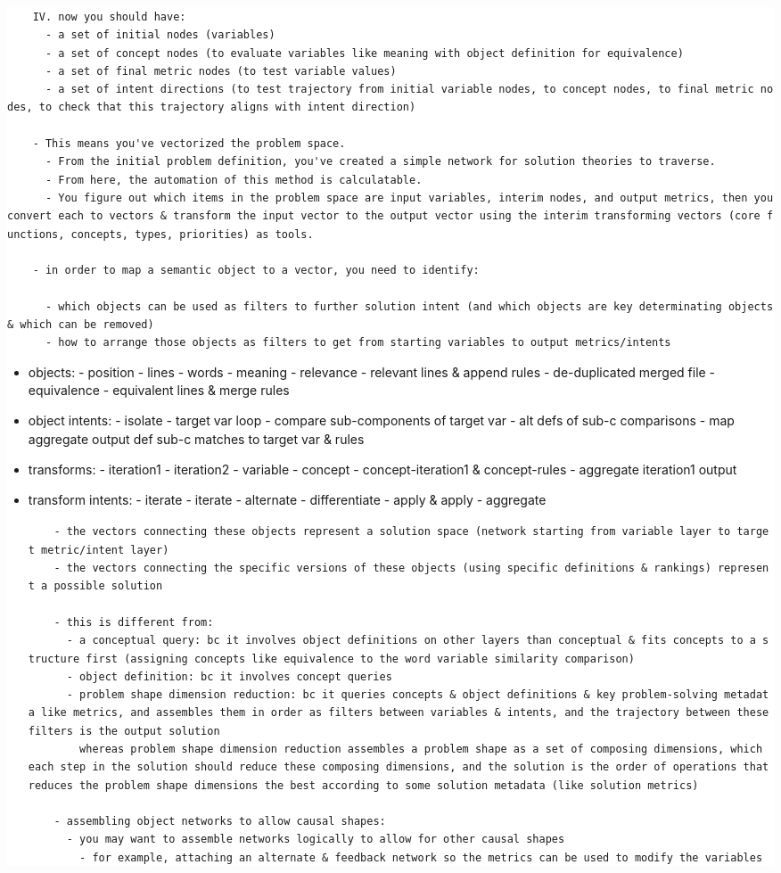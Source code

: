         IV. now you should have:
          - a set of initial nodes (variables)
          - a set of concept nodes (to evaluate variables like meaning with object definition for equivalence)
          - a set of final metric nodes (to test variable values)
          - a set of intent directions (to test trajectory from initial variable nodes, to concept nodes, to final metric nodes, to check that this trajectory aligns with intent direction)

        - This means you've vectorized the problem space.
          - From the initial problem definition, you've created a simple network for solution theories to traverse.
          - From here, the automation of this method is calculatable.
          - You figure out which items in the problem space are input variables, interim nodes, and output metrics, then you convert each to vectors & transform the input vector to the output vector using the interim transforming vectors (core functions, concepts, types, priorities) as tools.

        - in order to map a semantic object to a vector, you need to identify:

          - which objects can be used as filters to further solution intent (and which objects are key determinating objects & which can be removed)
          - how to arrange those objects as filters to get from starting variables to output metrics/intents

- objects:         - position  - lines           - words       - meaning                 - relevance                     - relevant lines & append rules                                - de-duplicated merged file
                                                                                         - equivalence                   - equivalent lines & merge rules
- object intents:  - isolate   - target var loop - compare sub-components of target var  - alt defs of sub-c comparisons - map aggregate output def sub-c matches to target var & rules
- transforms:                  - iteration1      - iteration2  - variable                - concept                       - concept-iteration1 & concept-rules                           - aggregate iteration1 output
- transform intents:           - iterate         - iterate     - alternate               - differentiate                 - apply & apply                                                - aggregate

          - the vectors connecting these objects represent a solution space (network starting from variable layer to target metric/intent layer) 
          - the vectors connecting the specific versions of these objects (using specific definitions & rankings) represent a possible solution

          - this is different from:
            - a conceptual query: bc it involves object definitions on other layers than conceptual & fits concepts to a structure first (assigning concepts like equivalence to the word variable similarity comparison)
            - object definition: bc it involves concept queries
            - problem shape dimension reduction: bc it queries concepts & object definitions & key problem-solving metadata like metrics, and assembles them in order as filters between variables & intents, and the trajectory between these filters is the output solution
              whereas problem shape dimension reduction assembles a problem shape as a set of composing dimensions, which each step in the solution should reduce these composing dimensions, and the solution is the order of operations that reduces the problem shape dimensions the best according to some solution metadata (like solution metrics)

          - assembling object networks to allow causal shapes:
            - you may want to assemble networks logically to allow for other causal shapes
              - for example, attaching an alternate & feedback network so the metrics can be used to modify the variables
